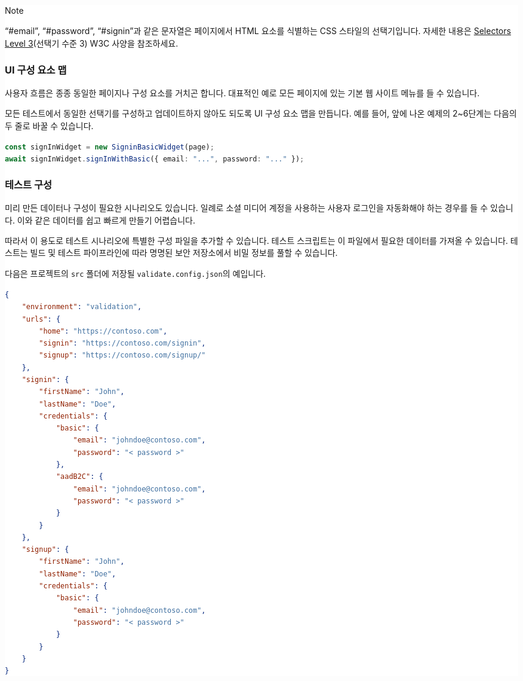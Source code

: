```typescript
```

> [!NOTE]
> “#email”, “#password”, “#signin”과 같은 문자열은 페이지에서 HTML 요소를 식별하는 CSS 스타일의 선택기입니다. 자세한 내용은 [Selectors Level 3](https://www.w3.org/TR/selectors-3/)(선택기 수준 3) W3C 사양을 참조하세요.

### <a name="ui-component-maps"></a>UI 구성 요소 맵

사용자 흐름은 종종 동일한 페이지나 구성 요소를 거치곤 합니다. 대표적인 예로 모든 페이지에 있는 기본 웹 사이트 메뉴를 들 수 있습니다. 

모든 테스트에서 동일한 선택기를 구성하고 업데이트하지 않아도 되도록 UI 구성 요소 맵을 만듭니다. 예를 들어, 앞에 나온 예제의 2~6단계는 다음의 두 줄로 바꿀 수 있습니다.

```typescript
const signInWidget = new SigninBasicWidget(page);
await signInWidget.signInWithBasic({ email: "...", password: "..." });
```

### <a name="test-configuration"></a>테스트 구성

미리 만든 데이터나 구성이 필요한 시나리오도 있습니다. 일례로 소셜 미디어 계정을 사용하는 사용자 로그인을 자동화해야 하는 경우를 들 수 있습니다. 이와 같은 데이터를 쉽고 빠르게 만들기 어렵습니다.

따라서 이 용도로 테스트 시나리오에 특별한 구성 파일을 추가할 수 있습니다. 테스트 스크립트는 이 파일에서 필요한 데이터를 가져올 수 있습니다. 테스트는 빌드 및 테스트 파이프라인에 따라 명명된 보안 저장소에서 비밀 정보를 풀할 수 있습니다.

다음은 프로젝트의 `src` 폴더에 저장될 `validate.config.json`의 예입니다.

```json
{
    "environment": "validation",
    "urls": {
        "home": "https://contoso.com",
        "signin": "https://contoso.com/signin",
        "signup": "https://contoso.com/signup/"
    },
    "signin": {
        "firstName": "John",
        "lastName": "Doe",
        "credentials": {
            "basic": {
                "email": "johndoe@contoso.com",
                "password": "< password >"
            },
            "aadB2C": {
                "email": "johndoe@contoso.com",
                "password": "< password >"
            }
        }
    },
    "signup": {
        "firstName": "John",
        "lastName": "Doe",
        "credentials": {
            "basic": {
                "email": "johndoe@contoso.com",
                "password": "< password >"
            }
        }
    }
}

```
